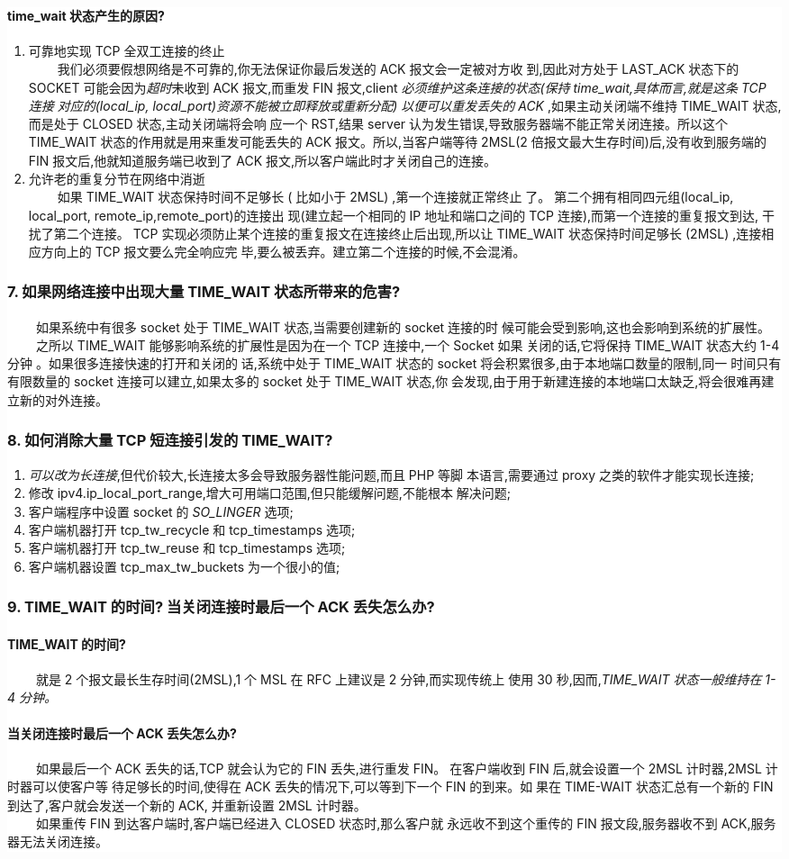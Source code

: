 #### time_wait 状态产生的原因?
1. 可靠地实现 TCP 全双工连接的终止 <br>
&ensp;&ensp;&ensp;&ensp;
    我们必须要假想网络是不可靠的,你无法保证你最后发送的 ACK 报文会一定被对方收
到,因此对方处于 LAST_ACK 状态下的 SOCKET 可能会因为*超时*未收到 ACK 报文,而重发 FIN
报文,client *必须维护这条连接的状态(保持 time_wait,具体而言,就是这条 TCP 连接
对应的(local_ip, local_port)资源不能被立即释放或重新分配) *以便*可以重发丢失的
ACK* ,如果主动关闭端不维持 TIME_WAIT 状态,而是处于 CLOSED 状态,主动关闭端将会响
应一个 RST,结果 server 认为发生错误,导致服务器端不能正常关闭连接。所以这个
TIME_WAIT 状态的作用就是用来重发可能丢失的 ACK 报文。所以,当客户端等待 2MSL(2
倍报文最大生存时间)后,没有收到服务端的 FIN 报文后,他就知道服务端已收到了 ACK
报文,所以客户端此时才关闭自己的连接。
2. 允许老的重复分节在网络中消逝 <br>
&ensp;&ensp;&ensp;&ensp;
    如果 TIME_WAIT 状态保持时间不足够长 ( 比如小于 2MSL) ,第一个连接就正常终止
了。 第二个拥有相同四元组(local_ip, local_port, remote_ip,remote_port)的连接出
现(建立起一个相同的 IP 地址和端口之间的 TCP 连接),而第一个连接的重复报文到达,
干扰了第二个连接。 TCP 实现必须防止某个连接的重复报文在连接终止后出现,所以让
TIME_WAIT 状态保持时间足够长 (2MSL) ,连接相应方向上的 TCP 报文要么完全响应完
毕,要么被丢弃。建立第二个连接的时候,不会混淆。 <br>

### <a name="7">7. 如果网络连接中出现大量 TIME_WAIT 状态所带来的危害?</a>
&ensp;&ensp;&ensp;&ensp;
    如果系统中有很多 socket 处于 TIME_WAIT 状态,当需要创建新的 socket 连接的时
候可能会受到影响,这也会影响到系统的扩展性。 <br>
&ensp;&ensp;&ensp;&ensp;
    之所以 TIME_WAIT 能够影响系统的扩展性是因为在一个 TCP 连接中,一个 Socket 如果
关闭的话,它将保持 TIME_WAIT 状态大约 1-4 分钟 。如果很多连接快速的打开和关闭的
话,系统中处于 TIME_WAIT 状态的 socket 将会积累很多,由于本地端口数量的限制,同一
时间只有有限数量的 socket 连接可以建立,如果太多的 socket 处于 TIME_WAIT 状态,你
会发现,由于用于新建连接的本地端口太缺乏,将会很难再建立新的对外连接。

### <a name="8">8. 如何消除大量 TCP 短连接引发的 TIME_WAIT?</a>
1. *可以改为长连接*,但代价较大,长连接太多会导致服务器性能问题,而且 PHP 等脚
本语言,需要通过 proxy 之类的软件才能实现长连接;
2. 修改 ipv4.ip_local_port_range,增大可用端口范围,但只能缓解问题,不能根本
解决问题;
3. 客户端程序中设置 socket 的 *SO_LINGER* 选项;
4. 客户端机器打开 tcp_tw_recycle 和 tcp_timestamps 选项;
5. 客户端机器打开 tcp_tw_reuse 和 tcp_timestamps 选项;
6. 客户端机器设置 tcp_max_tw_buckets 为一个很小的值;


### <a name="9">9. TIME_WAIT 的时间? 当关闭连接时最后一个 ACK 丢失怎么办?</a>
#### TIME_WAIT 的时间?
&ensp;&ensp;&ensp;&ensp;
    就是 2 个报文最长生存时间(2MSL),1 个 MSL 在 RFC 上建议是 2 分钟,而实现传统上
使用 30 秒,因而,*TIME_WAIT 状态一般维持在 1-4 分钟。*

#### 当关闭连接时最后一个 ACK 丢失怎么办?
&ensp;&ensp;&ensp;&ensp;
    如果最后一个 ACK 丢失的话,TCP 就会认为它的 FIN 丢失,进行重发 FIN。
在客户端收到 FIN 后,就会设置一个 2MSL 计时器,2MSL 计时器可以使客户等
待足够长的时间,使得在 ACK 丢失的情况下,可以等到下一个 FIN 的到来。如
果在 TIME-WAIT 状态汇总有一个新的 FIN 到达了,客户就会发送一个新的 ACK,
并重新设置 2MSL 计时器。 <br>
&ensp;&ensp;&ensp;&ensp;
    如果重传 FIN 到达客户端时,客户端已经进入 CLOSED 状态时,那么客户就
永远收不到这个重传的 FIN 报文段,服务器收不到 ACK,服务器无法关闭连接。 <br>

